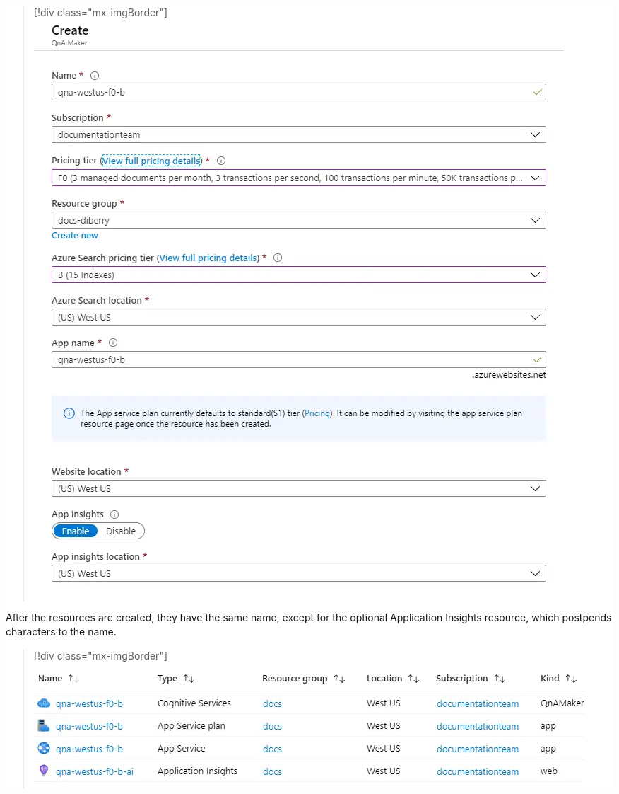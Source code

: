 > [!div class="mx-imgBorder"]
> ![Screenshot of Azure portal for QnA Maker resource creation](../media/concept-azure-resource/create-blade.png)

After the resources are created, they have the same name, except for the optional Application Insights resource, which postpends characters to the name.

> [!div class="mx-imgBorder"]
> ![Screenshot of Azure portal resource listing](../media/concept-azure-resource/all-azure-resources-created-qnamaker.png)
